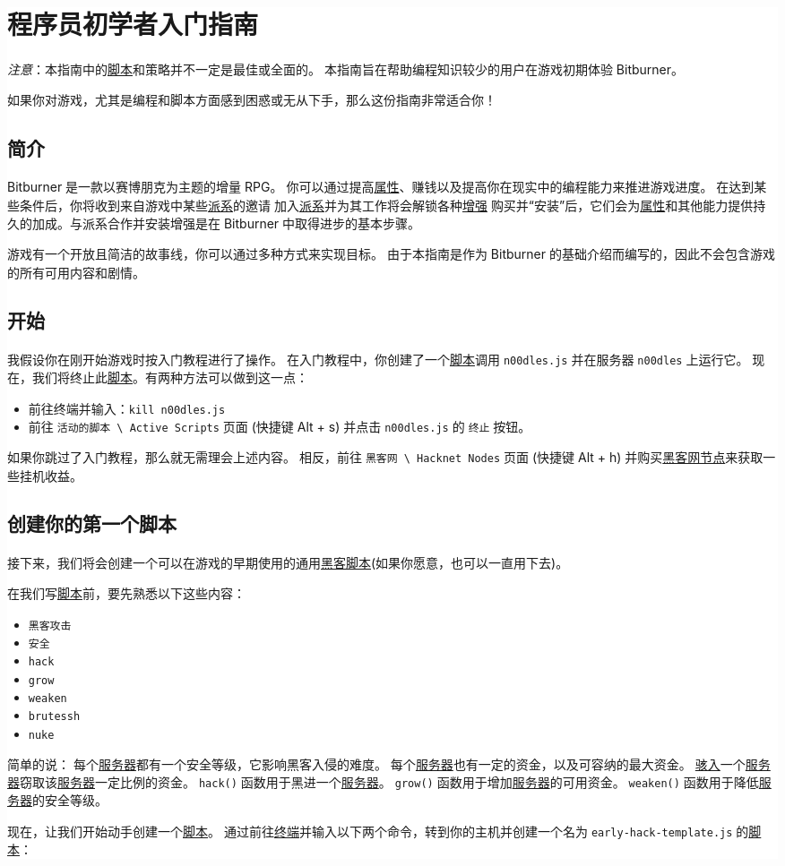 # 程序员初学者入门指南

_注意_：本指南中的[脚本](../basic/scripts.md)和策略并不一定是最佳或全面的。
本指南旨在帮助编程知识较少的用户在游戏初期体验 Bitburner。

如果你对游戏，尤其是编程和脚本方面感到困惑或无从下手，那么这份指南非常适合你！

## 简介

Bitburner 是一款以赛博朋克为主题的增量 RPG。
你可以通过提高[属性](../basic/stats.md)、赚钱以及提高你在现实中的编程能力来推进游戏进度。
在达到某些条件后，你将收到来自游戏中某些[派系](../basic/factions.md)的邀请
加入[派系](../basic/factions.md)并为其工作将会解锁各种[增强](../basic/augmentations.md)
购买并“安装”后，它们会为[属性](../basic/stats.md)和其他能力提供持久的加成。与派系合作并安装增强是在 Bitburner 中取得进步的基本步骤。

游戏有一个开放且简洁的故事线，你可以通过多种方式来实现目标。
由于本指南是作为 Bitburner 的基础介绍而编写的，因此不会包含游戏的所有可用内容和剧情。

## 开始

我假设你在刚开始游戏时按入门教程进行了操作。
在入门教程中，你创建了一个[脚本](../basic/scripts.md)调用 `n00dles.js` 并在服务器 `n00dles` 上运行它。
现在，我们将终止此[脚本](../basic/scripts.md)。有两种方法可以做到这一点：

- 前往终端并输入：`kill n00dles.js`
- 前往 `活动的脚本 \ Active Scripts` 页面 (快捷键 Alt + s) 并点击 `n00dles.js` 的 `终止` 按钮。

如果你跳过了入门教程，那么就无需理会上述内容。
相反，前往 `黑客网 \ Hacknet Nodes` 页面 (快捷键 Alt + h) 并购买[黑客网节点](../basic/hacknet_nodes.md)来获取一些挂机收益。

## 创建你的第一个脚本

接下来，我们将会创建一个可以在游戏的早期使用的通用[黑客](../basic/hacking.md)[脚本](../basic/scripts.md)(如果你愿意，也可以一直用下去)。

在我们写[脚本](../basic/scripts.md)前，要先熟悉以下这些内容：

- `黑客攻击`
- `安全`
- `hack`
- `grow`
- `weaken`
- `brutessh`
- `nuke`

简单的说： 每个[服务器](../basic/servers.md)都有一个安全等级，它影响黑客入侵的难度。
每个[服务器](../basic/servers.md)也有一定的资金，以及可容纳的最大资金。
[骇入](../basic/hacking.md)一个[服务器](../basic/servers.md)窃取该[服务器](../basic/servers.md)一定比例的资金。
`hack()` 函数用于黑进一个[服务器](../basic/servers.md)。
`grow()` 函数用于增加[服务器](../basic/servers.md)的可用资金。
`weaken()` 函数用于降低[服务器](../basic/servers.md)的安全等级。

现在，让我们开始动手创建一个[脚本](../basic/scripts.md)。
通过前往[终端](../basic/terminal.md)并输入以下两个命令，转到你的主机并创建一个名为 `early-hack-template.js` 的[脚本](../basic/scripts.md)：
